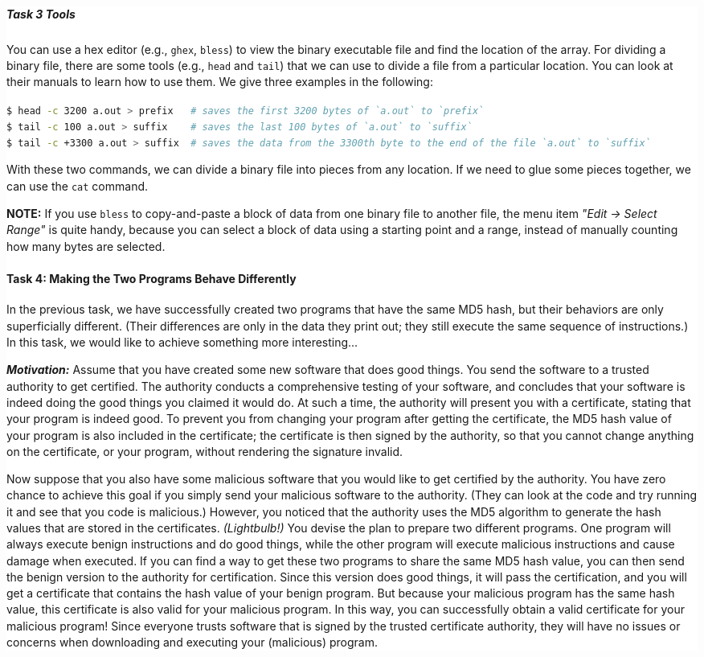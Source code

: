 ##### Task 3 Tools
You can use a hex editor (e.g., `ghex`, `bless`) to view the binary executable file and find the location of the array.
For dividing a binary file, there are some tools (e.g., `head` and `tail`)
that we can use to divide a file from a particular location.
You can look at their manuals to learn how to use them.
We give three examples in the following:

```bash
$ head -c 3200 a.out > prefix   # saves the first 3200 bytes of `a.out` to `prefix`
$ tail -c 100 a.out > suffix    # saves the last 100 bytes of `a.out` to `suffix`
$ tail -c +3300 a.out > suffix  # saves the data from the 3300th byte to the end of the file `a.out` to `suffix`
```

With these two commands, we can divide a binary file into pieces from any location.
If we need to glue some pieces together, we can use the `cat` command.

**NOTE:**
If you use `bless` to copy-and-paste a block of data from one binary file to another file,
the menu item _"Edit &rarr; Select Range"_ is quite handy,
because you can select a block of data using a starting point and a range,
instead of manually counting how many bytes are selected.

#### Task 4: Making the Two Programs Behave Differently

In the previous task, we have successfully created two programs that have the same MD5 hash, but their behaviors are only superficially different.
(Their differences are only in the data they print out; they still execute the same sequence of instructions.)
In this task, we would like to achieve something more interesting...

_**Motivation:**_
Assume that you have created some new software that does good things.
You send the software to a trusted authority to get certified.
The authority conducts a comprehensive testing of your software,
and concludes that your software is indeed doing the good things you claimed it would do.
At such a time, the authority will present you with a certificate, stating that your program is indeed good.
To prevent you from changing your program after getting the certificate,
the MD5 hash value of your program is also included in the certificate;
the certificate is then signed by the authority,
so that you cannot change anything on the certificate, or your program, without rendering the signature invalid.

Now suppose that you also have some malicious software that you would like to get certified by the authority.
You have zero chance to achieve this goal if you simply send your malicious software to the authority.
(They can look at the code and try running it and see that you code is malicious.)
However, you noticed that the authority uses the MD5 algorithm to generate the hash values that are stored in the certificates.
_(Lightbulb!)_
You devise the plan to prepare two different programs.
One program will always execute benign instructions and do good things,
while the other program will execute malicious instructions and cause damage when executed.
If you can find a way to get these two programs to share the same MD5 hash value,
you can then send the benign version to the authority for certification.
Since this version does good things, it will pass the certification,
and you will get a certificate that contains the hash value of your benign program.
But because your malicious program has the same hash value,
this certificate is also valid for your malicious program.
In this way, you can successfully obtain a valid certificate for your malicious program!
Since everyone trusts software that is signed by the trusted certificate authority,
they will have no issues or concerns when downloading and executing your (malicious) program.
